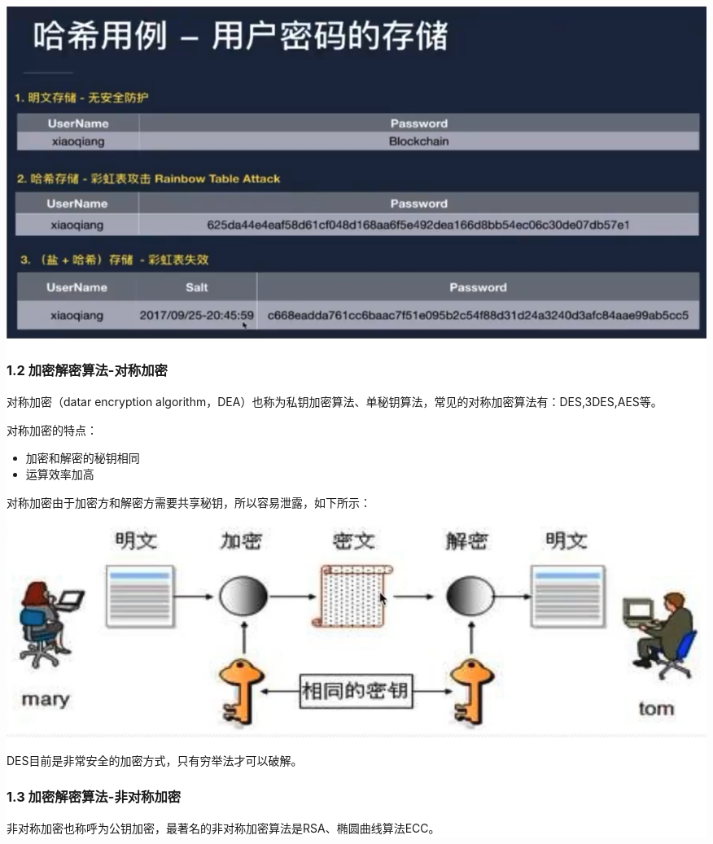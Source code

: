 ![](../images/go/04-02.png)  

### 1.2 加密解密算法-对称加密

对称加密（datar encryption algorithm，DEA）也称为私钥加密算法、单秘钥算法，常见的对称加密算法有：DES,3DES,AES等。  

对称加密的特点：
- 加密和解密的秘钥相同
- 运算效率加高

对称加密由于加密方和解密方需要共享秘钥，所以容易泄露，如下所示：  

![](../images/go/04-03.png)  

DES目前是非常安全的加密方式，只有穷举法才可以破解。  

### 1.3 加密解密算法-非对称加密

非对称加密也称呼为公钥加密，最著名的非对称加密算法是RSA、椭圆曲线算法ECC。  
